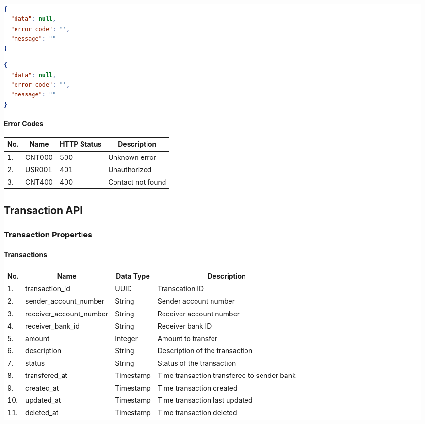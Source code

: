 ```json
{
  "data": null,
  "error_code": "",
  "message": ""
}
```

```json
{
  "data": null,
  "error_code": "",
  "message": ""
}
```

#### Error Codes

| No. | Name   | HTTP Status | Description       |
|-----|--------|-------------|-------------------|
| 1.  | CNT000 | 500         | Unknown error     |
| 2.  | USR001 | 401         | Unauthorized      |
| 3.  | CNT400 | 400         | Contact not found |

## Transaction API

### Transaction Properties

#### Transactions

| No. | Name                    | Data Type | Description                                |
|-----|-------------------------|-----------|--------------------------------------------|
| 1.  | transaction_id          | UUID      | Transcation ID                             |
| 2.  | sender_account_number   | String    | Sender account number                      |
| 3.  | receiver_account_number | String    | Receiver account number                    |
| 4.  | receiver_bank_id        | String    | Receiver bank ID                           |
| 5.  | amount                  | Integer   | Amount to transfer                         |
| 6.  | description             | String    | Description of the transaction             |
| 7.  | status                  | String    | Status of the transaction                  |
| 8.  | transfered_at           | Timestamp | Time transaction transfered to sender bank |
| 9.  | created_at              | Timestamp | Time transaction created                   |
| 10. | updated_at              | Timestamp | Time transaction last updated              |
| 11. | deleted_at              | Timestamp | Time transaction deleted                   |
